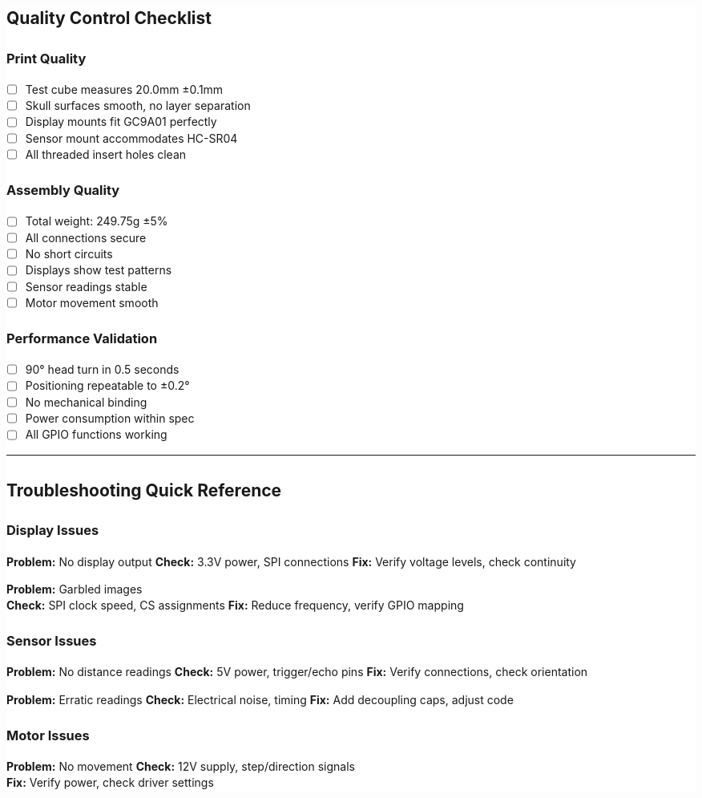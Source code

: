 
## Quality Control Checklist

### Print Quality
- [ ] Test cube measures 20.0mm ±0.1mm
- [ ] Skull surfaces smooth, no layer separation
- [ ] Display mounts fit GC9A01 perfectly
- [ ] Sensor mount accommodates HC-SR04
- [ ] All threaded insert holes clean

### Assembly Quality  
- [ ] Total weight: 249.75g ±5%
- [ ] All connections secure
- [ ] No short circuits
- [ ] Displays show test patterns
- [ ] Sensor readings stable
- [ ] Motor movement smooth

### Performance Validation
- [ ] 90° head turn in 0.5 seconds
- [ ] Positioning repeatable to ±0.2°
- [ ] No mechanical binding
- [ ] Power consumption within spec
- [ ] All GPIO functions working

---

## Troubleshooting Quick Reference

### Display Issues
**Problem:** No display output
**Check:** 3.3V power, SPI connections
**Fix:** Verify voltage levels, check continuity

**Problem:** Garbled images  
**Check:** SPI clock speed, CS assignments
**Fix:** Reduce frequency, verify GPIO mapping

### Sensor Issues  
**Problem:** No distance readings
**Check:** 5V power, trigger/echo pins
**Fix:** Verify connections, check orientation

**Problem:** Erratic readings
**Check:** Electrical noise, timing
**Fix:** Add decoupling caps, adjust code

### Motor Issues
**Problem:** No movement
**Check:** 12V supply, step/direction signals  
**Fix:** Verify power, check driver settings
